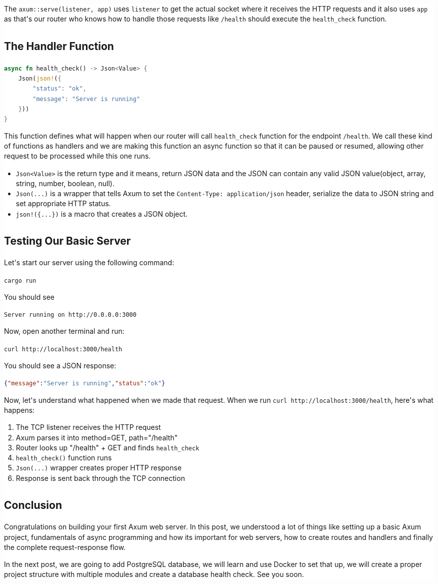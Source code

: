 The `axum::serve(listener, app)` uses `listener` to get the actual socket where it receives the HTTP requests and it also uses `app` as that's our router who knows how to handle those requests like `/health` should execute the `health_check` function.

## The Handler Function
```rust
async fn health_check() -> Json<Value> {
    Json(json!({
        "status": "ok",
        "message": "Server is running"
    }))
}
```
This function defines what will happen when our router will call `health_check` function for the endpoint `/health`.
We call these kind of functions as handlers and we are making this function an async function so that it can be paused or resumed, allowing other request to be processed while this one runs.

- `Json<Value>` is the return type and it means, return JSON data and the JSON can contain any valid JSON value(object, array, string, number, boolean, null).
- `Json(...)` is a wrapper that tells Axum to set the `Content-Type: application/json` header, serialize the data to JSON string and set appropriate HTTP status.
- `json!({...})` is a macro that creates a JSON object.

## Testing Our Basic Server
Let's start our server using the following command:
```rust
cargo run
```
You should see
```bash
Server running on http://0.0.0.0:3000
```
Now, open another terminal and run:
```bash
curl http://localhost:3000/health
```
You should see a JSON response:
```json
{"message":"Server is running","status":"ok"}
```

Now, let's understand what happened when we made that request.
When we run `curl http://localhost:3000/health`, here's what happens:
1. The TCP listener receives the HTTP request
2. Axum parses it into method=GET, path="/health"
3. Router looks up "/health" + GET and finds `health_check`
4. `health_check()` function runs
5. `Json(...)` wrapper creates proper HTTP response
6. Response is sent back through the TCP connection

## Conclusion
Congratulations on building your first Axum web server. In this post, we understood a lot of things like setting up a basic Axum project, fundamentals of async programming and how its important for web servers, how to create routes and handlers and finally the complete request-response flow.

In the next post, we are going to add PostgreSQL database, we will learn and use Docker to set that up, we will create a proper project structure with multiple modules and create a database health check. See you soon.
